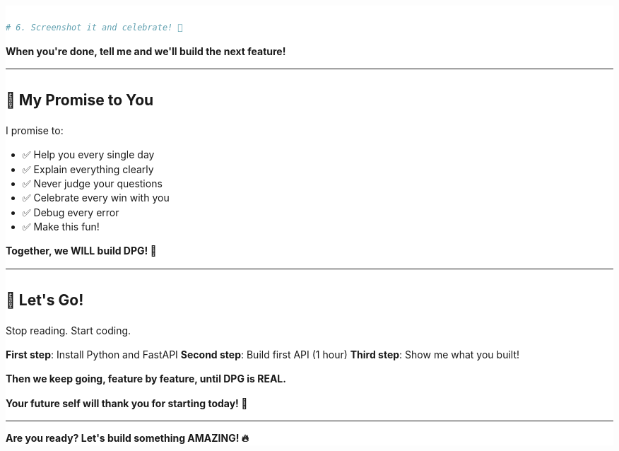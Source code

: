 ```powershell

# 6. Screenshot it and celebrate! 🎉
```

**When you're done, tell me and we'll build the next feature!**

---

## 💪 My Promise to You

I promise to:
- ✅ Help you every single day
- ✅ Explain everything clearly
- ✅ Never judge your questions
- ✅ Celebrate every win with you
- ✅ Debug every error
- ✅ Make this fun!

**Together, we WILL build DPG! 🚀**

---

## 🎯 Let's Go!

Stop reading. Start coding.

**First step**: Install Python and FastAPI
**Second step**: Build first API (1 hour)
**Third step**: Show me what you built!

**Then we keep going, feature by feature, until DPG is REAL.**

**Your future self will thank you for starting today! 💪**

---

**Are you ready? Let's build something AMAZING! 🔥**
